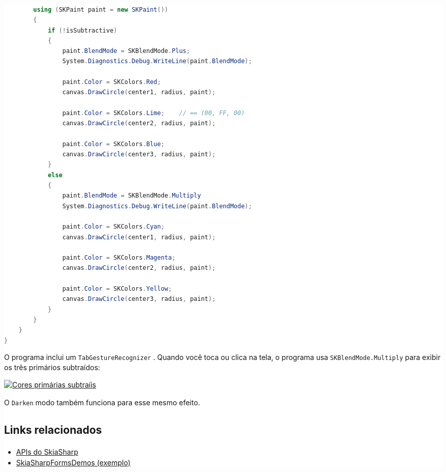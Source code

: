 ```csharp
        using (SKPaint paint = new SKPaint())
        {
            if (!isSubtractive)
            {
                paint.BlendMode = SKBlendMode.Plus; 
                System.Diagnostics.Debug.WriteLine(paint.BlendMode);

                paint.Color = SKColors.Red;
                canvas.DrawCircle(center1, radius, paint);

                paint.Color = SKColors.Lime;    // == (00, FF, 00)
                canvas.DrawCircle(center2, radius, paint);

                paint.Color = SKColors.Blue;
                canvas.DrawCircle(center3, radius, paint);
            }
            else
            {
                paint.BlendMode = SKBlendMode.Multiply
                System.Diagnostics.Debug.WriteLine(paint.BlendMode);

                paint.Color = SKColors.Cyan;
                canvas.DrawCircle(center1, radius, paint);

                paint.Color = SKColors.Magenta;
                canvas.DrawCircle(center2, radius, paint);

                paint.Color = SKColors.Yellow;
                canvas.DrawCircle(center3, radius, paint);
            }
        }
    }
}
```

O programa inclui um `TabGestureRecognizer` . Quando você toca ou clica na tela, o programa usa `SKBlendMode.Multiply` para exibir os três primários subtraídos:

[![Cores primárias subtraíis](separable-images/PrimaryColors-Subtractive.png "Cores primárias subtraíis")](separable-images/PrimaryColors-Subtractive-Large.png#lightbox)

O `Darken` modo também funciona para esse mesmo efeito.

## <a name="related-links"></a>Links relacionados

- [APIs do SkiaSharp](https://docs.microsoft.com/dotnet/api/skiasharp)
- [SkiaSharpFormsDemos (exemplo)](https://docs.microsoft.com/samples/xamarin/xamarin-forms-samples/skiasharpforms-demos)

